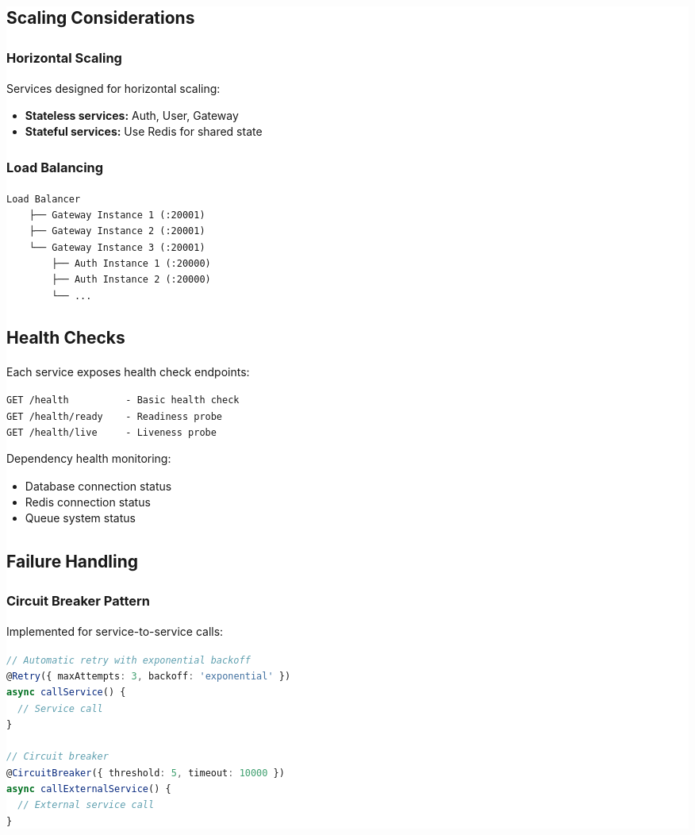 ## Scaling Considerations

### Horizontal Scaling

Services designed for horizontal scaling:
- **Stateless services:** Auth, User, Gateway
- **Stateful services:** Use Redis for shared state

### Load Balancing

```
Load Balancer
    ├── Gateway Instance 1 (:20001)
    ├── Gateway Instance 2 (:20001)
    └── Gateway Instance 3 (:20001)
        ├── Auth Instance 1 (:20000)
        ├── Auth Instance 2 (:20000)
        └── ...
```

## Health Checks

Each service exposes health check endpoints:

```
GET /health          - Basic health check
GET /health/ready    - Readiness probe
GET /health/live     - Liveness probe
```

Dependency health monitoring:
- Database connection status
- Redis connection status
- Queue system status

## Failure Handling

### Circuit Breaker Pattern

Implemented for service-to-service calls:

```typescript
// Automatic retry with exponential backoff
@Retry({ maxAttempts: 3, backoff: 'exponential' })
async callService() {
  // Service call
}

// Circuit breaker
@CircuitBreaker({ threshold: 5, timeout: 10000 })
async callExternalService() {
  // External service call
}
```
